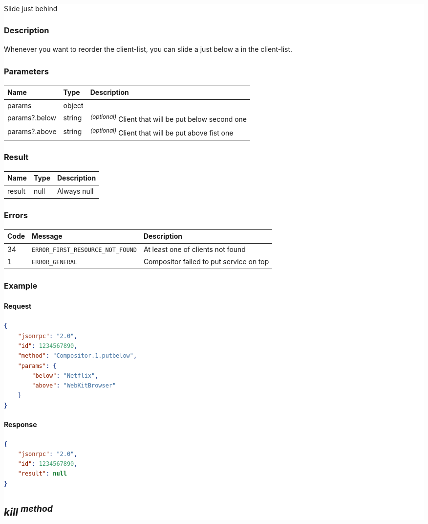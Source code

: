 Slide <below> just behind <above>

### Description

Whenever you want to reorder the client-list, you can slide a <client-a> just below a <client-b> in the client-list.

### Parameters

| Name | Type | Description |
| :-------- | :-------- | :-------- |
| params | object |  |
| params?.below | string | <sup>*(optional)*</sup> Client that will be put below second one |
| params?.above | string | <sup>*(optional)*</sup> Client that will be put above fist one |

### Result

| Name | Type | Description |
| :-------- | :-------- | :-------- |
| result | null | Always null |

### Errors

| Code | Message | Description |
| :-------- | :-------- | :-------- |
| 34 | ```ERROR_FIRST_RESOURCE_NOT_FOUND``` | At least one of clients not found |
| 1 | ```ERROR_GENERAL``` | Compositor failed to put service on top |

### Example

#### Request

```json
{
    "jsonrpc": "2.0", 
    "id": 1234567890, 
    "method": "Compositor.1.putbelow", 
    "params": {
        "below": "Netflix", 
        "above": "WebKitBrowser"
    }
}
```
#### Response

```json
{
    "jsonrpc": "2.0", 
    "id": 1234567890, 
    "result": null
}
```
<a name="method.kill"></a>
## *kill <sup>method</sup>*
